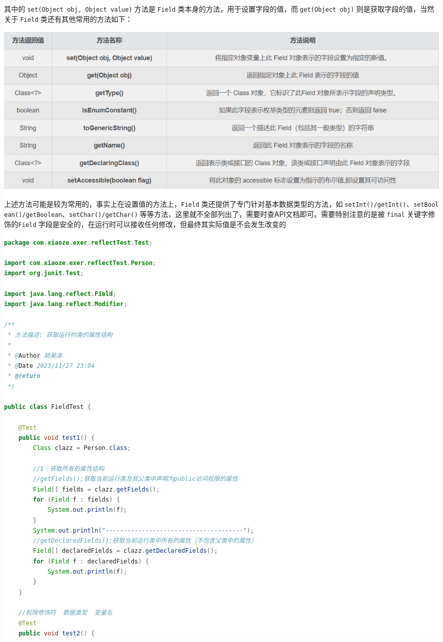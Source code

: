 其中的 `set(Object obj, Object value)` 方法是 `Field` 类本身的方法，用于设置字段的值，而 `get(Object obj)` 则是获取字段的值，当然关于 `Field` 类还有其他常用的方法如下：

![Alt text](./image-2.png)

上述方法可能是较为常用的，事实上在设置值的方法上，`Field` 类还提供了专门针对基本数据类型的方法，如 `setInt()/getInt()`、`setBoolean()/getBoolean`、`setChar()/getChar()` 等等方法，这里就不全部列出了，需要时查API文档即可。需要特别注意的是被 `final` 关键字修饰的`Field` 字段是安全的，在运行时可以接收任何修改，但最终其实际值是不会发生改变的

```java
package com.xiaoze.exer.reflectTest.Test;

import com.xiaoze.exer.reflectTest.Person;
import org.junit.Test;

import java.lang.reflect.Field;
import java.lang.reflect.Modifier;

/**
 * 方法描述: 获取运行时类的属性结构
 *
 * @Author 胡昊泽
 * @Date 2023/11/27 23:04
 * @return
 */

public class FieldTest {

    @Test
    public void test1() {
        Class clazz = Person.class;

        //1：获取所有的属性结构
        //getFields();获取当前运行类及其父类中声明为public访问权限的属性
        Field[] fields = clazz.getFields();
        for (Field f : fields) {
            System.out.println(f);
        }
        System.out.println("--------------------------------------");
        //getDeclaredFields();获取当前运行类中所有的属性（不包含父类中的属性）
        Field[] declaredFields = clazz.getDeclaredFields();
        for (Field f : declaredFields) {
            System.out.println(f);
        }
    }

    //权限修饰符  数据类型  变量名
    @Test
    public void test2() {
```